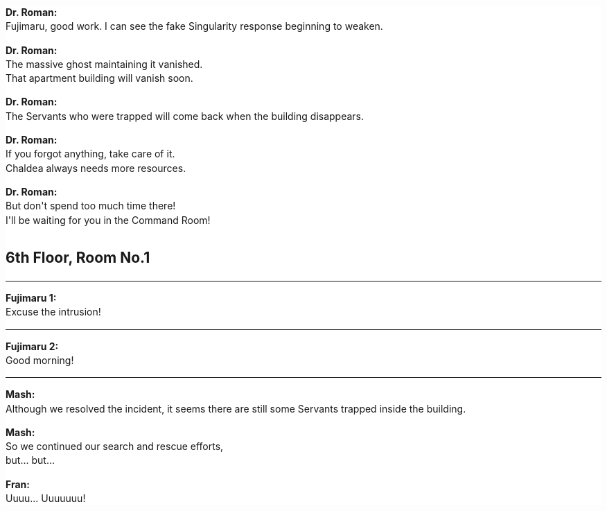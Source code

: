 **Dr. Roman:**   
Fujimaru, good work. I can see the fake Singularity response beginning to weaken.  
  
**Dr. Roman:**   
The massive ghost maintaining it vanished.  
That apartment building will vanish soon.  
  
**Dr. Roman:**   
The Servants who were trapped will come back when the building disappears.  
  
**Dr. Roman:**   
If you forgot anything, take care of it.  
Chaldea always needs more resources.  
  
**Dr. Roman:**   
But don't spend too much time there!  
I'll be waiting for you in the Command Room!  
  
## 6th Floor, Room No.1  
  
---  
  
**Fujimaru 1:**   
 Excuse the intrusion!  
  
---  
  
**Fujimaru 2:**   
 Good morning!  
  
---  
  
**Mash:**   
Although we resolved the incident, it seems there are still some Servants trapped inside the building.  
  
**Mash:**   
So we continued our search and rescue efforts,  
but... but...  
  
**Fran:**   
Uuuu... Uuuuuuu!  
